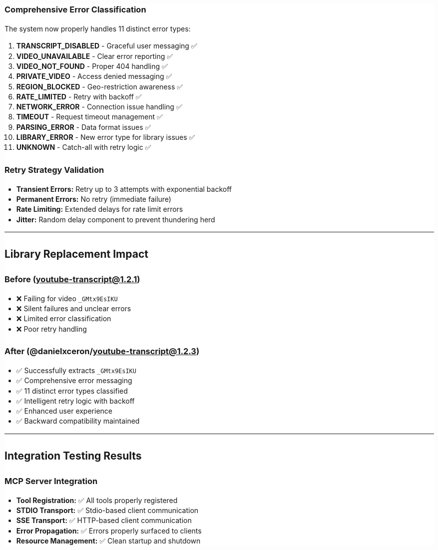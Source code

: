 ### Comprehensive Error Classification
The system now properly handles 11 distinct error types:

1. **TRANSCRIPT_DISABLED** - Graceful user messaging ✅
2. **VIDEO_UNAVAILABLE** - Clear error reporting ✅
3. **VIDEO_NOT_FOUND** - Proper 404 handling ✅
4. **PRIVATE_VIDEO** - Access denied messaging ✅
5. **REGION_BLOCKED** - Geo-restriction awareness ✅
6. **RATE_LIMITED** - Retry with backoff ✅
7. **NETWORK_ERROR** - Connection issue handling ✅
8. **TIMEOUT** - Request timeout management ✅
9. **PARSING_ERROR** - Data format issues ✅
10. **LIBRARY_ERROR** - New error type for library issues ✅
11. **UNKNOWN** - Catch-all with retry logic ✅

### Retry Strategy Validation
- **Transient Errors:** Retry up to 3 attempts with exponential backoff
- **Permanent Errors:** No retry (immediate failure)
- **Rate Limiting:** Extended delays for rate limit errors
- **Jitter:** Random delay component to prevent thundering herd

---

## Library Replacement Impact

### Before (youtube-transcript@1.2.1)
- ❌ Failing for video `_GMtx9EsIKU`
- ❌ Silent failures and unclear errors  
- ❌ Limited error classification
- ❌ Poor retry handling

### After (@danielxceron/youtube-transcript@1.2.3)
- ✅ Successfully extracts `_GMtx9EsIKU`
- ✅ Comprehensive error messaging
- ✅ 11 distinct error types classified
- ✅ Intelligent retry logic with backoff
- ✅ Enhanced user experience
- ✅ Backward compatibility maintained

---

## Integration Testing Results

### MCP Server Integration
- **Tool Registration:** ✅ All tools properly registered
- **STDIO Transport:** ✅ Stdio-based client communication
- **SSE Transport:** ✅ HTTP-based client communication  
- **Error Propagation:** ✅ Errors properly surfaced to clients
- **Resource Management:** ✅ Clean startup and shutdown
